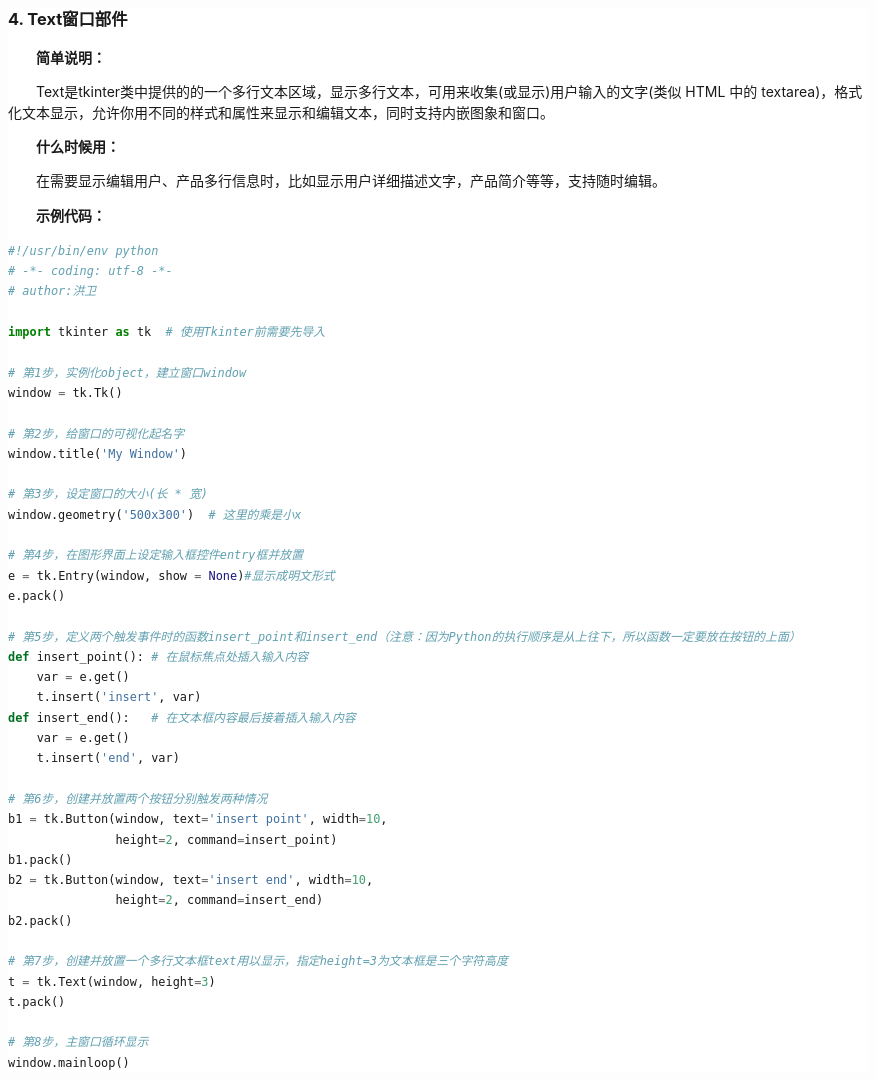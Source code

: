### 4\. Text窗口部件

　　**简单说明：**　　

　　Text是tkinter类中提供的的一个多行文本区域，显示多行文本，可用来收集(或显示)用户输入的文字(类似 HTML 中的 textarea)，格式化文本显示，允许你用不同的样式和属性来显示和编辑文本，同时支持内嵌图象和窗口。

　　**什么时候用：**

　　在需要显示编辑用户、产品多行信息时，比如显示用户详细描述文字，产品简介等等，支持随时编辑。

　　**示例代码：**

```python
#!/usr/bin/env python
# -*- coding: utf-8 -*-
# author:洪卫

import tkinter as tk  # 使用Tkinter前需要先导入

# 第1步，实例化object，建立窗口window
window = tk.Tk()

# 第2步，给窗口的可视化起名字
window.title('My Window')

# 第3步，设定窗口的大小(长 * 宽)
window.geometry('500x300')  # 这里的乘是小x

# 第4步，在图形界面上设定输入框控件entry框并放置
e = tk.Entry(window, show = None)#显示成明文形式
e.pack()

# 第5步，定义两个触发事件时的函数insert_point和insert_end（注意：因为Python的执行顺序是从上往下，所以函数一定要放在按钮的上面）
def insert_point(): # 在鼠标焦点处插入输入内容
    var = e.get()
    t.insert('insert', var)
def insert_end():   # 在文本框内容最后接着插入输入内容
    var = e.get()
    t.insert('end', var)

# 第6步，创建并放置两个按钮分别触发两种情况
b1 = tk.Button(window, text='insert point', width=10,
               height=2, command=insert_point)
b1.pack()
b2 = tk.Button(window, text='insert end', width=10,
               height=2, command=insert_end)
b2.pack()

# 第7步，创建并放置一个多行文本框text用以显示，指定height=3为文本框是三个字符高度
t = tk.Text(window, height=3)
t.pack()

# 第8步，主窗口循环显示
window.mainloop()
```
